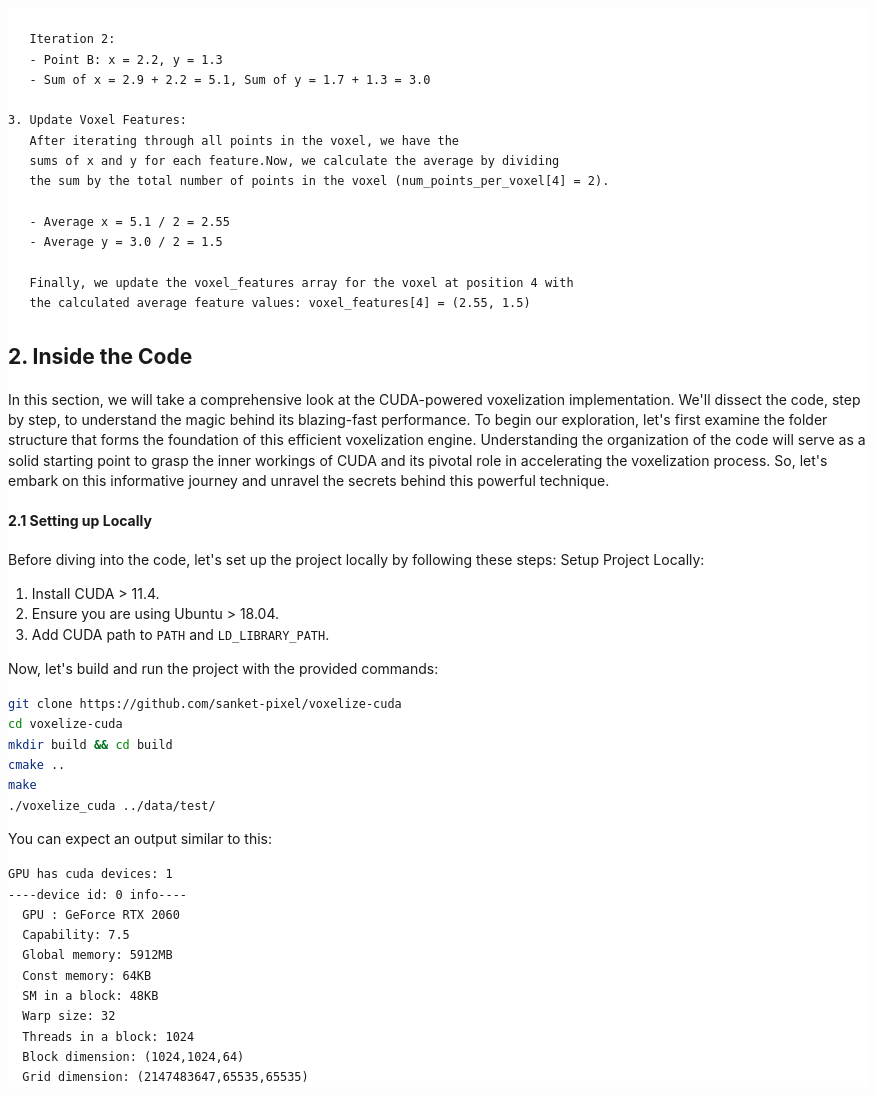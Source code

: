 ```

   Iteration 2:
   - Point B: x = 2.2, y = 1.3
   - Sum of x = 2.9 + 2.2 = 5.1, Sum of y = 1.7 + 1.3 = 3.0

3. Update Voxel Features:
   After iterating through all points in the voxel, we have the 
   sums of x and y for each feature.Now, we calculate the average by dividing
   the sum by the total number of points in the voxel (num_points_per_voxel[4] = 2).

   - Average x = 5.1 / 2 = 2.55
   - Average y = 3.0 / 2 = 1.5

   Finally, we update the voxel_features array for the voxel at position 4 with 
   the calculated average feature values: voxel_features[4] = (2.55, 1.5)

```





## 2. Inside the Code
In this section, we will take a comprehensive look at the CUDA-powered voxelization implementation. We'll dissect the code, step by step, to understand the magic behind its blazing-fast performance. To begin our exploration, let's first examine the folder structure that forms the foundation of this efficient voxelization engine. Understanding the organization of the code will serve as a solid starting point to grasp the inner workings of CUDA and its pivotal role in accelerating the voxelization process. So, let's embark on this informative journey and unravel the secrets behind this powerful technique.

#### 2.1 Setting up Locally
Before diving into the code, let's set up the project locally by following these steps:
Setup Project Locally:

1. Install CUDA > 11.4.
2. Ensure you are using Ubuntu > 18.04.
3. Add CUDA path to `PATH` and `LD_LIBRARY_PATH`.


Now, let's build and run the project with the provided commands:
<br>


```bash
git clone https://github.com/sanket-pixel/voxelize-cuda
cd voxelize-cuda
mkdir build && cd build
cmake ..
make
./voxelize_cuda ../data/test/
```
You can expect an output similar to this:

```
GPU has cuda devices: 1
----device id: 0 info----
  GPU : GeForce RTX 2060 
  Capability: 7.5
  Global memory: 5912MB
  Const memory: 64KB
  SM in a block: 48KB
  Warp size: 32
  Threads in a block: 1024
  Block dimension: (1024,1024,64)
  Grid dimension: (2147483647,65535,65535)

```